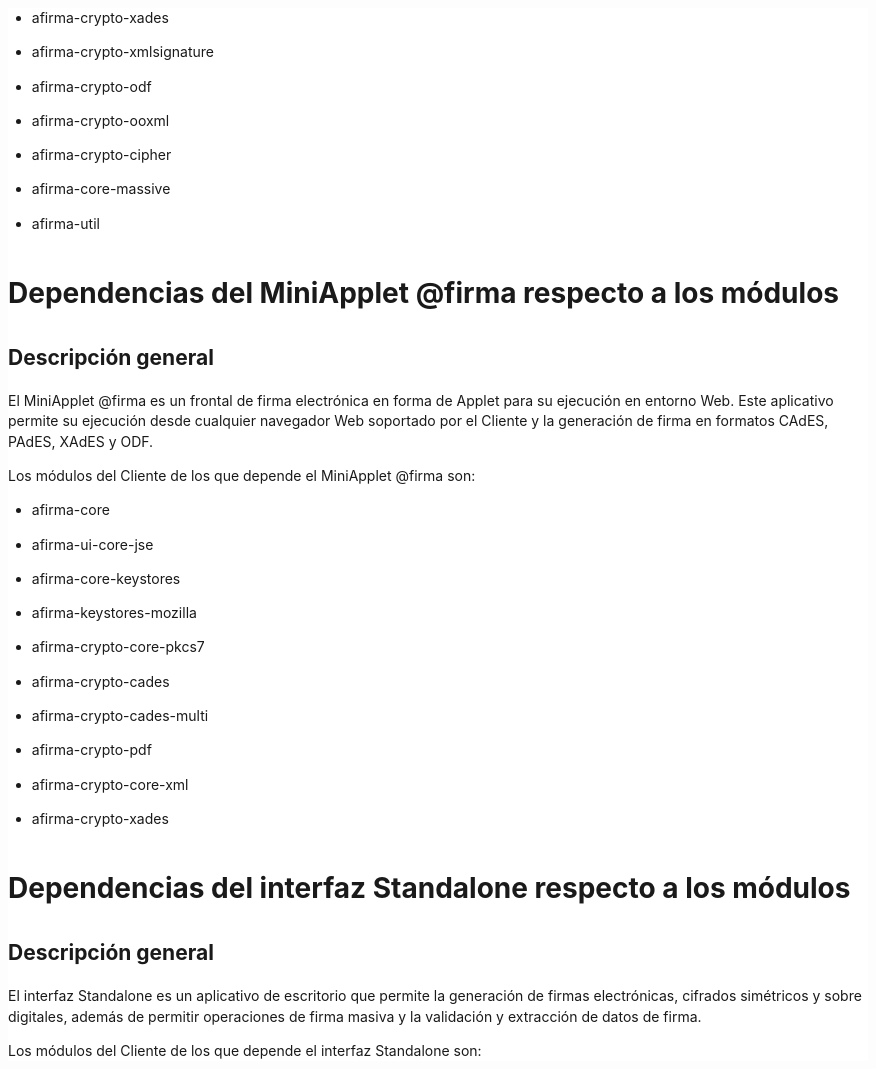 - afirma-crypto-xades

- afirma-crypto-xmlsignature

- afirma-crypto-odf

- afirma-crypto-ooxml

- afirma-crypto-cipher

- afirma-core-massive

- afirma-util

# Dependencias del MiniApplet @firma respecto a los módulos

## Descripción general

El MiniApplet @firma es un frontal de firma electrónica en forma de
Applet para su ejecución en entorno Web. Este aplicativo permite su
ejecución desde cualquier navegador Web soportado por el Cliente y la
generación de firma en formatos CAdES, PAdES, XAdES y ODF.

Los módulos del Cliente de los que depende el MiniApplet @firma son:

- afirma-core

- afirma-ui-core-jse

- afirma-core-keystores

- afirma-keystores-mozilla

- afirma-crypto-core-pkcs7

- afirma-crypto-cades

- afirma-crypto-cades-multi

- afirma-crypto-pdf

- afirma-crypto-core-xml

- afirma-crypto-xades

# Dependencias del interfaz Standalone respecto a los módulos

## Descripción general

El interfaz Standalone es un aplicativo de escritorio que permite la
generación de firmas electrónicas, cifrados simétricos y sobre
digitales, además de permitir operaciones de firma masiva y la
validación y extracción de datos de firma.

Los módulos del Cliente de los que depende el interfaz Standalone son:
